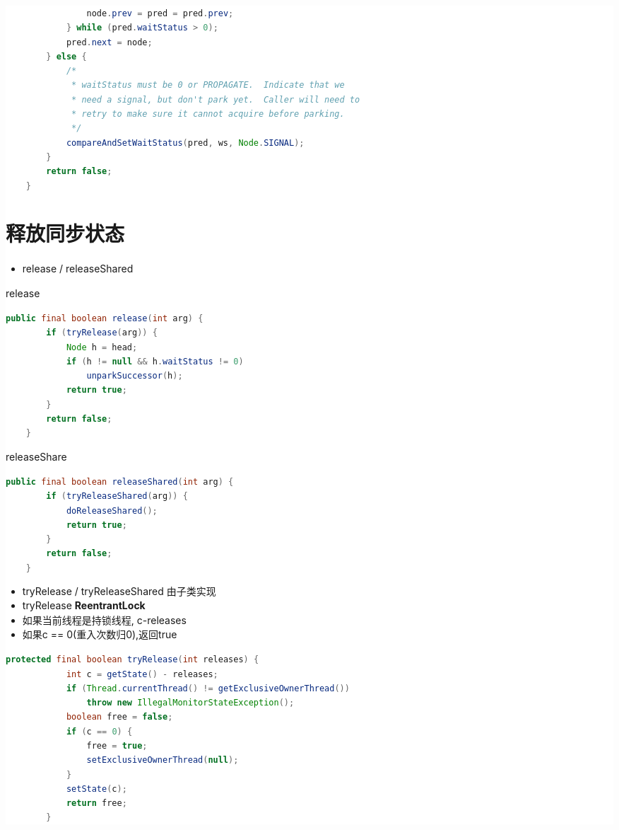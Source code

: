 ```Java
                node.prev = pred = pred.prev;
            } while (pred.waitStatus > 0);
            pred.next = node;
        } else {
            /*
             * waitStatus must be 0 or PROPAGATE.  Indicate that we
             * need a signal, but don't park yet.  Caller will need to
             * retry to make sure it cannot acquire before parking.
             */
            compareAndSetWaitStatus(pred, ws, Node.SIGNAL);
        }
        return false;
    }
```

# 释放同步状态
- release / releaseShared


release
```Java
public final boolean release(int arg) {
        if (tryRelease(arg)) {
            Node h = head;
            if (h != null && h.waitStatus != 0)
                unparkSuccessor(h);
            return true;
        }
        return false;
    }
```

releaseShare
```Java
public final boolean releaseShared(int arg) {
        if (tryReleaseShared(arg)) {
            doReleaseShared();
            return true;
        }
        return false;
    }
```


- tryRelease / tryReleaseShared 由子类实现
- tryRelease **ReentrantLock**
- 如果当前线程是持锁线程, c-releases
- 如果c == 0(重入次数归0),返回true
```Java
protected final boolean tryRelease(int releases) {
            int c = getState() - releases;
            if (Thread.currentThread() != getExclusiveOwnerThread())
                throw new IllegalMonitorStateException();
            boolean free = false;
            if (c == 0) {
                free = true;
                setExclusiveOwnerThread(null);
            }
            setState(c);
            return free;
        }
```
